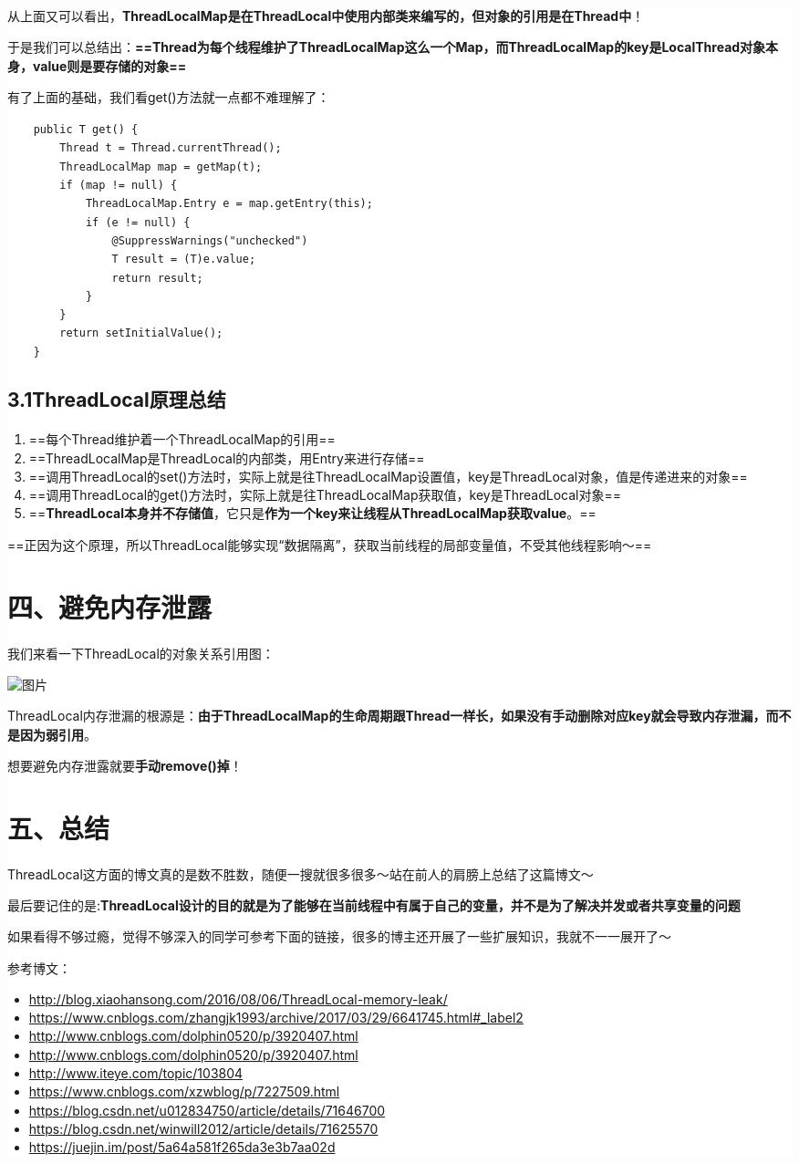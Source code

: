 从上面又可以看出，**ThreadLocalMap是在ThreadLocal中使用内部类来编写的，但对象的引用是在Thread中**！

于是我们可以总结出：**==Thread为每个线程维护了ThreadLocalMap这么一个Map，而ThreadLocalMap的key是LocalThread对象本身，value则是要存储的对象==**

有了上面的基础，我们看get()方法就一点都不难理解了：

```
    public T get() {
        Thread t = Thread.currentThread();
        ThreadLocalMap map = getMap(t);
        if (map != null) {
            ThreadLocalMap.Entry e = map.getEntry(this);
            if (e != null) {
                @SuppressWarnings("unchecked")
                T result = (T)e.value;
                return result;
            }
        }
        return setInitialValue();
    }
```

## 3.1ThreadLocal原理总结

1. ==每个Thread维护着一个ThreadLocalMap的引用==
2. ==ThreadLocalMap是ThreadLocal的内部类，用Entry来进行存储==
3. ==调用ThreadLocal的set()方法时，实际上就是往ThreadLocalMap设置值，key是ThreadLocal对象，值是传递进来的对象==
4. ==调用ThreadLocal的get()方法时，实际上就是往ThreadLocalMap获取值，key是ThreadLocal对象==
5. ==**ThreadLocal本身并不存储值**，它只是**作为一个key来让线程从ThreadLocalMap获取value**。==

==正因为这个原理，所以ThreadLocal能够实现“数据隔离”，获取当前线程的局部变量值，不受其他线程影响～==

# 四、避免内存泄露

我们来看一下ThreadLocal的对象关系引用图：

![图片](https://mmbiz.qpic.cn/mmbiz_jpg/2BGWl1qPxib1a3zqXxNAm6O584NJmiar2AVN56p77CkAyxjvhyaZ27HORCZbFeOc1zHcXI1e7CqJqaYiahbW5LBEw/640?wx_fmt=jpeg&tp=webp&wxfrom=5&wx_lazy=1&wx_co=1)

ThreadLocal内存泄漏的根源是：**由于ThreadLocalMap的生命周期跟Thread一样长，如果没有手动删除对应key就会导致内存泄漏，而不是因为弱引用**。

想要避免内存泄露就要**手动remove()掉**！

# 五、总结

ThreadLocal这方面的博文真的是数不胜数，随便一搜就很多很多～站在前人的肩膀上总结了这篇博文～

最后要记住的是:**ThreadLocal设计的目的就是为了能够在当前线程中有属于自己的变量，并不是为了解决并发或者共享变量的问题**

如果看得不够过瘾，觉得不够深入的同学可参考下面的链接，很多的博主还开展了一些扩展知识，我就不一一展开了～

参考博文：

- http://blog.xiaohansong.com/2016/08/06/ThreadLocal-memory-leak/
- https://www.cnblogs.com/zhangjk1993/archive/2017/03/29/6641745.html#_label2
- http://www.cnblogs.com/dolphin0520/p/3920407.html
- http://www.cnblogs.com/dolphin0520/p/3920407.html
- http://www.iteye.com/topic/103804
- https://www.cnblogs.com/xzwblog/p/7227509.html
- https://blog.csdn.net/u012834750/article/details/71646700
- https://blog.csdn.net/winwill2012/article/details/71625570
- https://juejin.im/post/5a64a581f265da3e3b7aa02d
